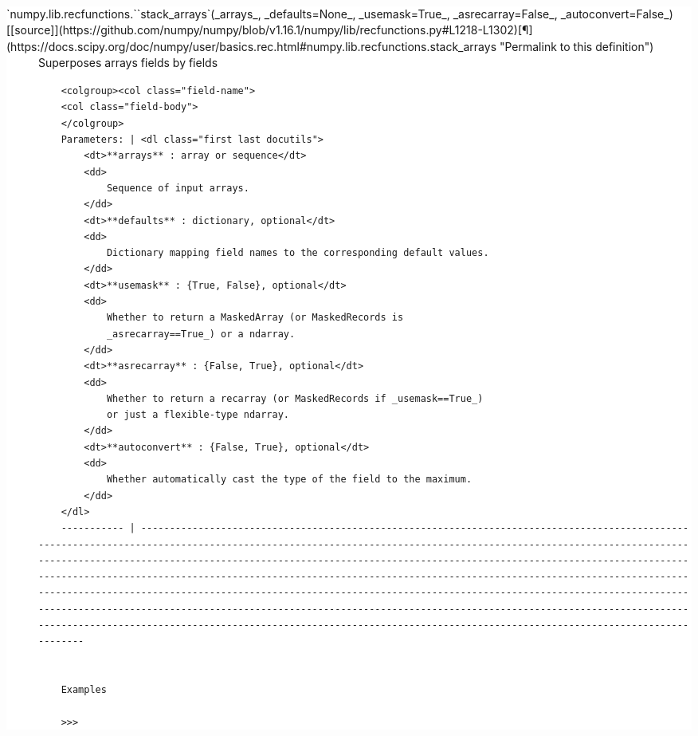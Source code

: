 </dl>

<dl class="function">
    <dt id="numpy.lib.recfunctions.stack_arrays">
        `numpy.lib.recfunctions.``stack_arrays`(_arrays_, _defaults=None_, _usemask=True_, _asrecarray=False_, _autoconvert=False_)[[source]](https://github.com/numpy/numpy/blob/v1.16.1/numpy/lib/recfunctions.py#L1218-L1302)[¶](https://docs.scipy.org/doc/numpy/user/basics.rec.html#numpy.lib.recfunctions.stack_arrays "Permalink to this definition")
    </dt>
    <dd>
        Superposes arrays fields by fields

        <colgroup><col class="field-name">
        <col class="field-body">
        </colgroup>
        Parameters: | <dl class="first last docutils">
            <dt>**arrays** : array or sequence</dt>
            <dd>
                Sequence of input arrays.
            </dd>
            <dt>**defaults** : dictionary, optional</dt>
            <dd>
                Dictionary mapping field names to the corresponding default values.
            </dd>
            <dt>**usemask** : {True, False}, optional</dt>
            <dd>
                Whether to return a MaskedArray (or MaskedRecords is
                _asrecarray==True_) or a ndarray.
            </dd>
            <dt>**asrecarray** : {False, True}, optional</dt>
            <dd>
                Whether to return a recarray (or MaskedRecords if _usemask==True_)
                or just a flexible-type ndarray.
            </dd>
            <dt>**autoconvert** : {False, True}, optional</dt>
            <dd>
                Whether automatically cast the type of the field to the maximum.
            </dd>
        </dl>
        ----------- | --------------------------------------------------------------------------------------------------------------------------------------------------------------------------------------------------------------------------------------------------------------------------------------------------------------------------------------------------------------------------------------------------------------------------------------------------------------------------------------------------------------------------------------------------------------------------------------------------------------------------------------------------------------------------------------------------------------------------------------------------------------------------------------------------------------------


        Examples

        >>>
